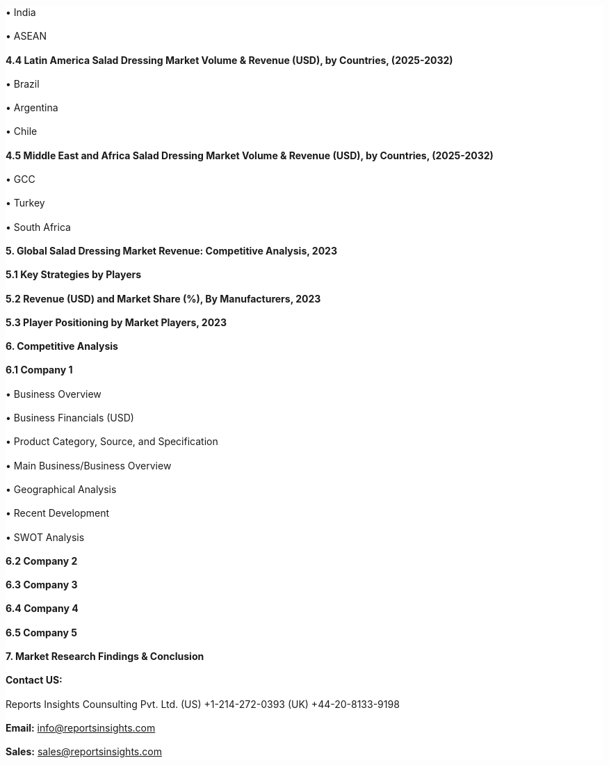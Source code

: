 • India

• ASEAN

<strong>4.4 Latin America Salad Dressing Market Volume &amp; Revenue (USD), by Countries, (2025-2032)</strong>

• Brazil

• Argentina

• Chile

<strong>4.5 Middle East and Africa Salad Dressing Market Volume &amp; Revenue (USD), by Countries, (2025-2032)</strong>

• GCC

• Turkey

• South Africa

<strong>5. Global Salad Dressing Market Revenue: Competitive Analysis, 2023</strong>

<strong>5.1 Key Strategies by Players</strong>

<strong>5.2 Revenue (USD) and Market Share (%), By Manufacturers, 2023</strong>

<strong>5.3 Player Positioning by Market Players, 2023</strong>

<strong>6. Competitive Analysis</strong>

<strong>6.1 Company 1</strong>

• Business Overview

• Business Financials (USD)

• Product Category, Source, and Specification

• Main Business/Business Overview

• Geographical Analysis

• Recent Development

• SWOT Analysis

<strong>6.2 Company 2</strong>

<strong>6.3 Company 3</strong>

<strong>6.4 Company 4</strong>

<strong>6.5 Company 5</strong>

<strong>7. Market Research Findings &amp; Conclusion</strong>

<strong>Contact US:</strong>

Reports Insights Counsulting Pvt. Ltd.
(US) +1-214-272-0393
(UK) +44-20-8133-9198
<p class=""""><b>Email:</b> <a href=mailto:info@reportsinsights.com>info@reportsinsights.com</a></p>
<p class=""""><b>Sales:</b> <a href=mailto:sales@reportsinsights.com>sales@reportsinsights.com</a></p>
